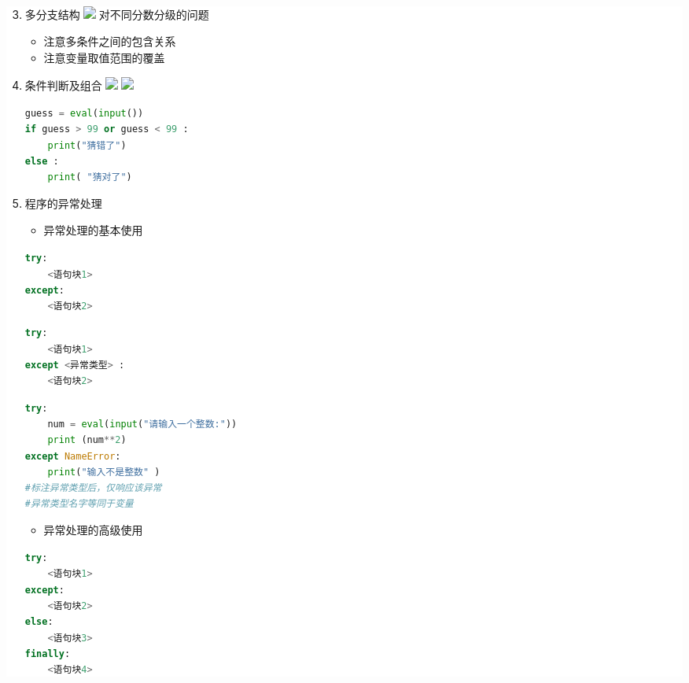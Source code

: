3. 多分支结构
    ![](2022-04-29-17-35-31.png)
    对不同分数分级的问题
    - 注意多条件之间的包含关系
    - 注意变量取值范围的覆盖

4. 条件判断及组合
    ![](2022-04-29-17-38-08.png)
    ![](2022-04-29-17-38-26.png)
    ```python
    guess = eval(input())
    if guess > 99 or guess < 99 :
        print("猜错了")
    else :
        print( "猜对了")
    ```

5. 程序的异常处理
    - 异常处理的基本使用
    ```python
    try:
        <语句块1>
    except:
        <语句块2>
    ```

    ```python
    try:
        <语句块1>
    except <异常类型> :
        <语句块2>
    ```
    ```python
    try:
        num = eval(input("请输入一个整数:"))
        print (num**2)
    except NameError:
        print("输入不是整数" )
    #标注异常类型后，仅响应该异常
    #异常类型名字等同于变量
    ```
    - 异常处理的高级使用
    ```python
    try:
        <语句块1>
    except:
        <语句块2>
    else:
        <语句块3>
    finally:
        <语句块4>
